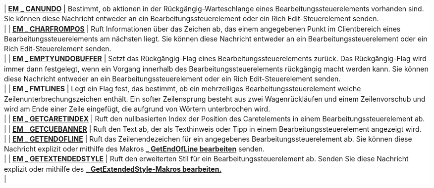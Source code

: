 | [**EM \_ CANUNDO**](em-canundo.md)                         | Bestimmt, ob aktionen in der Rückgängig-Warteschlange eines Bearbeitungssteuerelements vorhanden sind. Sie können diese Nachricht entweder an ein Bearbeitungssteuerelement oder ein Rich Edit-Steuerelement senden.<br/>                                                                                                                                                                                                                                                                                                                                                                                                                                                                                                   |
| [**EM \_ CHARFROMPOS**](em-charfrompos.md)                 | Ruft Informationen über das Zeichen ab, das einem angegebenen Punkt im Clientbereich eines Bearbeitungssteuerelements am nächsten liegt. Sie können diese Nachricht entweder an ein Bearbeitungssteuerelement oder ein Rich Edit-Steuerelement senden.<br/>                                                                                                                                                                                                                                                                                                                                                                                                                                                                    |
| [**EM \_ EMPTYUNDOBUFFER**](em-emptyundobuffer.md)         | Setzt das Rückgängig-Flag eines Bearbeitungssteuerelements zurück. Das Rückgängig-Flag wird immer dann festgelegt, wenn ein Vorgang innerhalb des Bearbeitungssteuerelements rückgängig macht werden kann. Sie können diese Nachricht entweder an ein Bearbeitungssteuerelement oder ein Rich Edit-Steuerelement senden.<br/>                                                                                                                                                                                                                                                                                                                                                                                                                                                  |
| [**EM \_ FMTLINES**](em-fmtlines.md)                       | Legt ein Flag fest, das bestimmt, ob ein mehrzeiliges Bearbeitungssteuerelement weiche Zeilenunterbrechungszeichen enthält. Ein softer Zeilensprung besteht aus zwei Wagenrückläufen und einem Zeilenvorschub und wird am Ende einer Zeile eingefügt, die aufgrund von Wörtern unterbrochen wird. <br/>                                                                                                                                                                                                                                                                                                                                                                                                      |
| [**EM \_ GETCARETINDEX**](em-getcaretindex.md)             | Ruft den nullbasierten Index der Position des Caretelements in einem Bearbeitungssteuerelement ab.<br/>                                                                                                                                                                                                                                                                                                                                                                                                                                                                                                                                                                         |
| [**EM \_ GETCUEBANNER**](em-getcuebanner.md)               | Ruft den Text ab, der als Texthinweis oder Tipp in einem Bearbeitungssteuerelement angezeigt wird.<br/>                                                                                                                                                                                                                                                                                                                                                                                                                                                                                                                                                                         |
| [**EM \_ GETENDOFLINE**](em-getendofline.md)               | Ruft das Zeilenendezeichen für ein angegebenes Bearbeitungssteuerelement ab. Sie können diese Nachricht explizit oder mithilfe des Makros [**\_ GetEndOfLine bearbeiten**](/windows/desktop/api/Commctrl/nf-commctrl-edit_getendofline) senden.<br/>                                                                                                                                                                                                         |
| [**EM \_ GETEXTENDEDSTYLE**](em-getextendedstyle.md)       | Ruft den erweiterten Stil für ein Bearbeitungssteuerelement ab. Senden Sie diese Nachricht explizit oder mithilfe des [**\_ GetExtendedStyle-Makros bearbeiten.**](/windows/desktop/api/Commctrl/nf-commctrl-edit_getextendedstyle) <br/>                                                                                                                                                                                                                      |